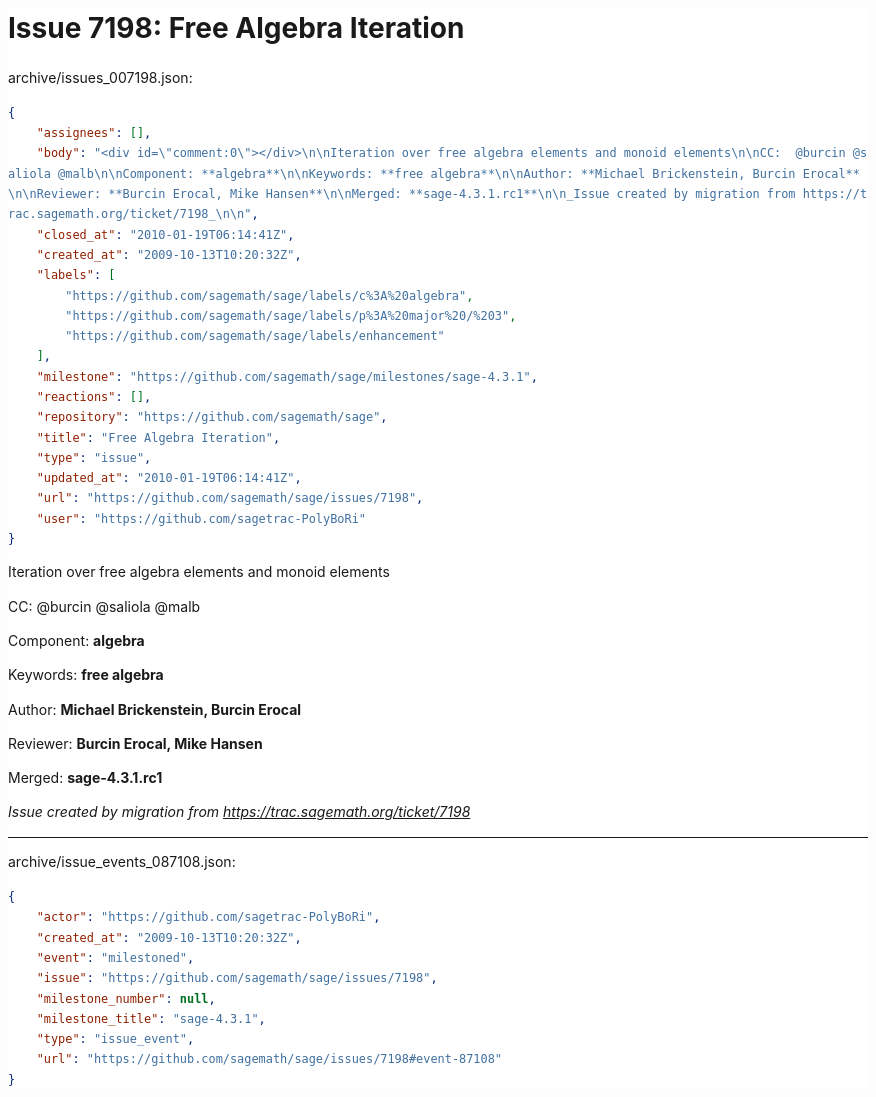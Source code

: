 # Issue 7198: Free Algebra Iteration

archive/issues_007198.json:
```json
{
    "assignees": [],
    "body": "<div id=\"comment:0\"></div>\n\nIteration over free algebra elements and monoid elements\n\nCC:  @burcin @saliola @malb\n\nComponent: **algebra**\n\nKeywords: **free algebra**\n\nAuthor: **Michael Brickenstein, Burcin Erocal**\n\nReviewer: **Burcin Erocal, Mike Hansen**\n\nMerged: **sage-4.3.1.rc1**\n\n_Issue created by migration from https://trac.sagemath.org/ticket/7198_\n\n",
    "closed_at": "2010-01-19T06:14:41Z",
    "created_at": "2009-10-13T10:20:32Z",
    "labels": [
        "https://github.com/sagemath/sage/labels/c%3A%20algebra",
        "https://github.com/sagemath/sage/labels/p%3A%20major%20/%203",
        "https://github.com/sagemath/sage/labels/enhancement"
    ],
    "milestone": "https://github.com/sagemath/sage/milestones/sage-4.3.1",
    "reactions": [],
    "repository": "https://github.com/sagemath/sage",
    "title": "Free Algebra Iteration",
    "type": "issue",
    "updated_at": "2010-01-19T06:14:41Z",
    "url": "https://github.com/sagemath/sage/issues/7198",
    "user": "https://github.com/sagetrac-PolyBoRi"
}
```
<div id="comment:0"></div>

Iteration over free algebra elements and monoid elements

CC:  @burcin @saliola @malb

Component: **algebra**

Keywords: **free algebra**

Author: **Michael Brickenstein, Burcin Erocal**

Reviewer: **Burcin Erocal, Mike Hansen**

Merged: **sage-4.3.1.rc1**

_Issue created by migration from https://trac.sagemath.org/ticket/7198_





---

archive/issue_events_087108.json:
```json
{
    "actor": "https://github.com/sagetrac-PolyBoRi",
    "created_at": "2009-10-13T10:20:32Z",
    "event": "milestoned",
    "issue": "https://github.com/sagemath/sage/issues/7198",
    "milestone_number": null,
    "milestone_title": "sage-4.3.1",
    "type": "issue_event",
    "url": "https://github.com/sagemath/sage/issues/7198#event-87108"
}
```
